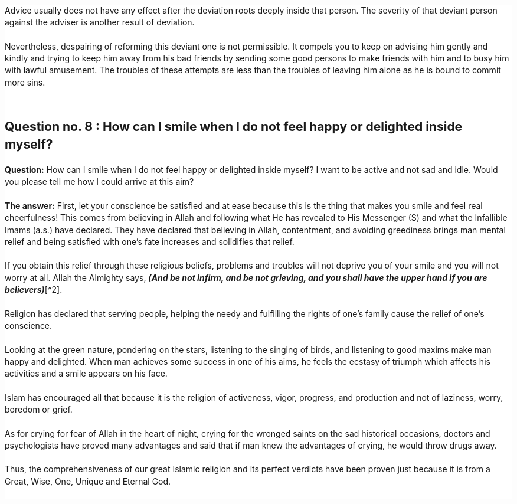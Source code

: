  Advice usually does not have any effect after the deviation roots
deeply inside that person. The severity of that deviant person against
the adviser is another result of deviation.  
    
 Nevertheless, despairing of reforming this deviant one is not
permissible. It compels you to keep on advising him gently and kindly
and trying to keep him away from his bad friends by sending some good
persons to make friends with him and to busy him with lawful amusement.
The troubles of these attempts are less than the troubles of leaving him
alone as he is bound to commit more sins.  
  

Question no. 8 : How can I smile when I do not feel happy or delighted inside myself?
-------------------------------------------------------------------------------------

**Question:** How can I smile when I do not feel happy or delighted
inside myself? I want to be active and not sad and idle. Would you
please tell me how I could arrive at this aim?  
    
**The answer:** First, let your conscience be satisfied and at ease
because this is the thing that makes you smile and feel real
cheerfulness! This comes from believing in Allah and following what He
has revealed to His Messenger (S) and what the Infallible Imams (a.s.)
have declared. They have declared that believing in Allah, contentment,
and avoiding greediness brings man mental relief and being satisfied
with one’s fate increases and solidifies that relief.  
    
 If you obtain this relief through these religious beliefs, problems and
troubles will not deprive you of your smile and you will not worry at
all. Allah the Almighty says, ***(And be not infirm, and be not
grieving, and you shall have the upper hand if you are
believers)***[^2].  
    
 Religion has declared that serving people, helping the needy and
fulfilling the rights of one’s family cause the relief of one’s
conscience.  
    
 Looking at the green nature, pondering on the stars, listening to the
singing of birds, and listening to good maxims make man happy and
delighted. When man achieves some success in one of his aims, he feels
the ecstasy of triumph which affects his activities and a smile appears
on his face.  
    
 Islam has encouraged all that because it is the religion of activeness,
vigor, progress, and production and not of laziness, worry, boredom or
grief.  
    
 As for crying for fear of Allah in the heart of night, crying for the
wronged saints on the sad historical occasions, doctors and
psychologists have proved many advantages and said that if man knew the
advantages of crying, he would throw drugs away.  
    
 Thus, the comprehensiveness of our great Islamic religion and its
perfect verdicts have been proven just because it is from a Great, Wise,
One, Unique and Eternal God.  
    